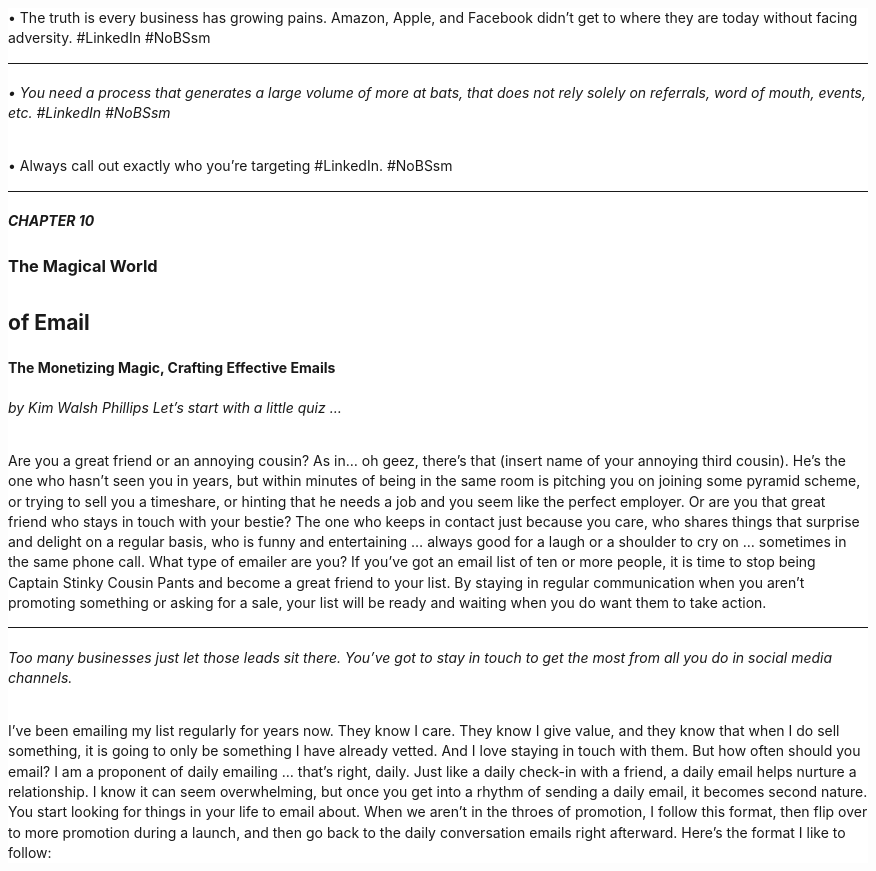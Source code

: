 • The truth is every business has growing pains. Amazon, Apple,
 and Facebook didn’t get to where they are today without facing adversity. #LinkedIn #NoBSsm


-----

###### • You need a process that generates a large volume of more at bats, that does not rely solely on referrals, word of mouth, events, etc. #LinkedIn #NoBSsm

 • Always call out exactly who you’re targeting #LinkedIn.
 #NoBSsm


-----

##### CHAPTER 10

### The Magical World

## of Email

#### The Monetizing Magic, Crafting Effective Emails

###### by Kim Walsh Phillips Let’s start with a little quiz …
 Are you a great friend or an annoying cousin? As in… oh geez, there’s that (insert name of your annoying third cousin). He’s the one who hasn’t seen you in years, but within minutes of being in the same room is pitching you on joining some pyramid scheme, or trying to sell you a timeshare, or hinting that he needs a job and you seem like the perfect employer.
 Or are you that great friend who stays in touch with your bestie? The one who keeps in contact just because you care, who shares things that surprise and delight on a regular basis, who is funny and entertaining … always good for a laugh or a shoulder to cry on … sometimes in the same phone call.
 What type of emailer are you? If you’ve got an email list of ten or more people, it is time to stop being Captain Stinky Cousin Pants and become a great friend to your list. By staying in regular communication when you aren’t promoting something or asking for a sale, your list will be ready and waiting when you do want them to take action.


-----

###### Too many businesses just let those leads sit there. You’ve got to stay in touch to get the most from all you do in social media channels.
 I’ve been emailing my list regularly for years now. They know I care. They know I give value, and they know that when I do sell something, it is going to only be something I have already vetted.
 And I love staying in touch with them. But how often should you email? I am a proponent of daily emailing … that’s right, daily. Just like a daily check-in with a friend, a daily email helps nurture a relationship.
 I know it can seem overwhelming, but once you get into a rhythm of sending a daily email, it becomes second nature. You start looking for things in your life to email about.
 When we aren’t in the throes of promotion, I follow this format, then flip over to more promotion during a launch, and then go back to the daily conversation emails right afterward.
 Here’s the format I like to follow:
